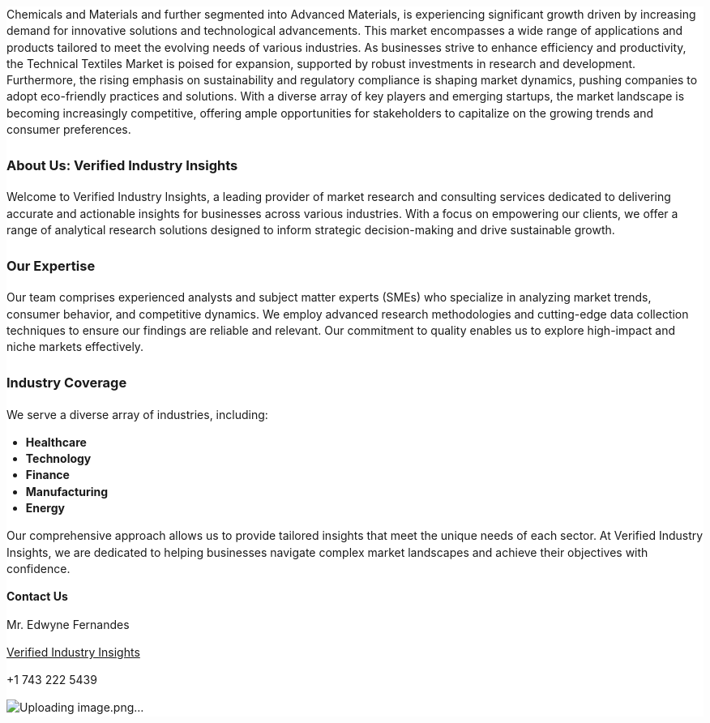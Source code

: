 Chemicals and Materials and further segmented into Advanced Materials, is experiencing significant growth driven by increasing demand for innovative solutions and technological advancements. This market encompasses a wide range of applications and products tailored to meet the evolving needs of various industries. As businesses strive to enhance efficiency and productivity, the Technical Textiles Market is poised for expansion, supported by robust investments in research and development. Furthermore, the rising emphasis on sustainability and regulatory compliance is shaping market dynamics, pushing companies to adopt eco-friendly practices and solutions. With a diverse array of key players and emerging startups, the market landscape is becoming increasingly competitive, offering ample opportunities for stakeholders to capitalize on the growing trends and consumer preferences.</p><h3>About Us: Verified Industry Insights</h3><p>Welcome to Verified Industry Insights, a leading provider of market research and consulting services dedicated to delivering accurate and actionable insights for businesses across various industries. With a focus on empowering our clients, we offer a range of analytical research solutions designed to inform strategic decision-making and drive sustainable growth.</p><h3>Our Expertise</h3><p>Our team comprises experienced analysts and subject matter experts (SMEs) who specialize in analyzing market trends, consumer behavior, and competitive dynamics. We employ advanced research methodologies and cutting-edge data collection techniques to ensure our findings are reliable and relevant. Our commitment to quality enables us to explore high-impact and niche markets effectively.</p><h3>Industry Coverage</h3><p>We serve a diverse array of industries, including:</p><ul><li><strong>Healthcare</strong></li><li><strong>Technology</strong></li><li><strong>Finance</strong></li><li><strong>Manufacturing</strong></li><li><strong>Energy</strong></li></ul><p>Our comprehensive approach allows us to provide tailored insights that meet the unique needs of each sector. At Verified Industry Insights, we are dedicated to helping businesses navigate complex market landscapes and achieve their objectives with confidence.</p><p><strong>Contact Us</strong></p><p>Mr. Edwyne Fernandes</p><p><a href="https://www.verifiedindustryinsights.com/">Verified Industry Insights</a></p><p>+1 743 222 5439</p>
![Uploading image.png…]()
